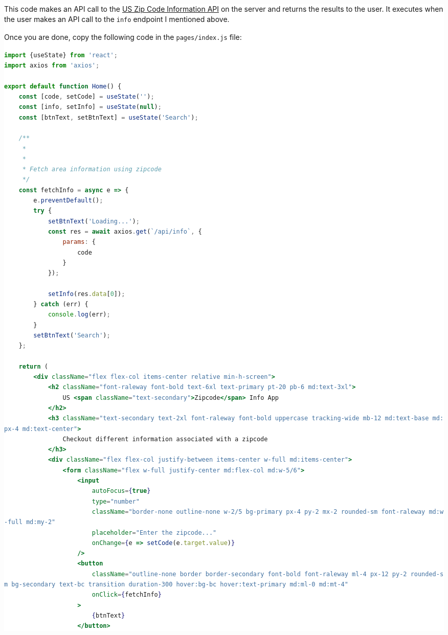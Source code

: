 This code makes an API call to the [US Zip Code Information API](https://RapidAPI.com/dkr73/api/us-zip-code-information/?utm_source=RapidAPI.com/guides&utm_medium=DevRel&utm_campaign=DevRel) on the server and returns the results to the user. It executes when the user makes an API call to the `info` endpoint I mentioned above.

Once you are done, copy the following code in the `pages/index.js` file:

```jsx
import {useState} from 'react';
import axios from 'axios';

export default function Home() {
	const [code, setCode] = useState('');
	const [info, setInfo] = useState(null);
	const [btnText, setBtnText] = useState('Search');

	/**
	 *
	 *
	 * Fetch area information using zipcode
	 */
	const fetchInfo = async e => {
		e.preventDefault();
		try {
			setBtnText('Loading...');
			const res = await axios.get(`/api/info`, {
				params: {
					code
				}
			});

			setInfo(res.data[0]);
		} catch (err) {
			console.log(err);
		}
		setBtnText('Search');
	};

	return (
		<div className="flex flex-col items-center relative min-h-screen">
			<h2 className="font-raleway font-bold text-6xl text-primary pt-20 pb-6 md:text-3xl">
				US <span className="text-secondary">Zipcode</span> Info App
			</h2>
			<h3 className="text-secondary text-2xl font-raleway font-bold uppercase tracking-wide mb-12 md:text-base md:px-4 md:text-center">
				Checkout different information associated with a zipcode
			</h3>
			<div className="flex flex-col justify-between items-center w-full md:items-center">
				<form className="flex w-full justify-center md:flex-col md:w-5/6">
					<input
						autoFocus={true}
						type="number"
						className="border-none outline-none w-2/5 bg-primary px-4 py-2 mx-2 rounded-sm font-raleway md:w-full md:my-2"
						placeholder="Enter the zipcode..."
						onChange={e => setCode(e.target.value)}
					/>
					<button
						className="outline-none border border-secondary font-bold font-raleway ml-4 px-12 py-2 rounded-sm bg-secondary text-bc transition duration-300 hover:bg-bc hover:text-primary md:ml-0 md:mt-4"
						onClick={fetchInfo}
					>
						{btnText}
					</button>
```